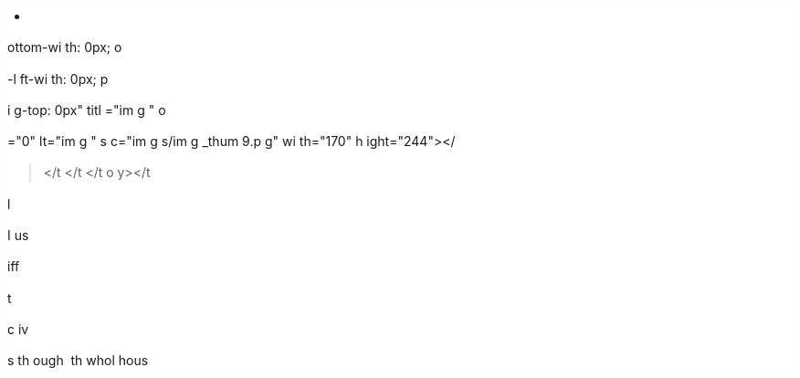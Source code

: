 

-
ottom-wi
th: 0px; 
o



-l
ft-wi
th: 0px; p


i
g-top: 0px" titl
="im
g
" 
o



="0" 
lt="im
g
" s
c="im
g
s/im
g
_thum
9.p
g" wi
th="170" h
ight="244"></
></t
></t
></t
o
y></t

l
>

I us
 
iff



t 

c
iv

s th
ough  th
 whol
 hous
 
